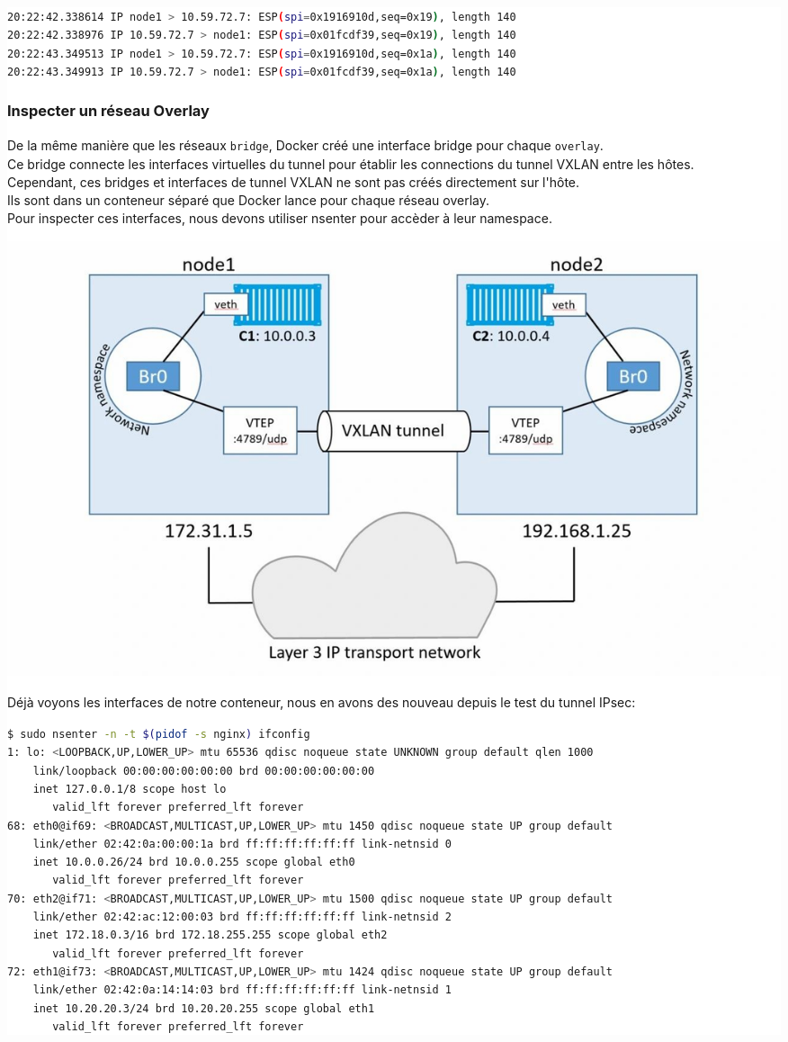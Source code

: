 ```bash
20:22:42.338614 IP node1 > 10.59.72.7: ESP(spi=0x1916910d,seq=0x19), length 140
20:22:42.338976 IP 10.59.72.7 > node1: ESP(spi=0x01fcdf39,seq=0x19), length 140
20:22:43.349513 IP node1 > 10.59.72.7: ESP(spi=0x1916910d,seq=0x1a), length 140
20:22:43.349913 IP 10.59.72.7 > node1: ESP(spi=0x01fcdf39,seq=0x1a), length 140
```

### Inspecter un réseau Overlay  

De la même manière que les réseaux `bridge`, Docker créé une interface bridge pour chaque `overlay`.  
Ce bridge connecte les interfaces virtuelles du tunnel pour établir les connections du tunnel VXLAN entre les hôtes.  
Cependant, ces bridges et interfaces de tunnel VXLAN ne sont pas créés directement sur l'hôte.  
Ils sont dans un conteneur séparé que Docker lance pour chaque réseau overlay.  
Pour inspecter ces interfaces, nous devons utiliser nsenter pour accèder à leur namespace. 


![vxlan_vtep](/images/vtep_vxlan.jpg?featherlight=false&width=40pc)  


Déjà voyons les interfaces de notre conteneur, nous en avons des nouveau depuis le test du tunnel IPsec:
```bash
$ sudo nsenter -n -t $(pidof -s nginx) ifconfig
1: lo: <LOOPBACK,UP,LOWER_UP> mtu 65536 qdisc noqueue state UNKNOWN group default qlen 1000
    link/loopback 00:00:00:00:00:00 brd 00:00:00:00:00:00
    inet 127.0.0.1/8 scope host lo
       valid_lft forever preferred_lft forever
68: eth0@if69: <BROADCAST,MULTICAST,UP,LOWER_UP> mtu 1450 qdisc noqueue state UP group default
    link/ether 02:42:0a:00:00:1a brd ff:ff:ff:ff:ff:ff link-netnsid 0
    inet 10.0.0.26/24 brd 10.0.0.255 scope global eth0
       valid_lft forever preferred_lft forever
70: eth2@if71: <BROADCAST,MULTICAST,UP,LOWER_UP> mtu 1500 qdisc noqueue state UP group default
    link/ether 02:42:ac:12:00:03 brd ff:ff:ff:ff:ff:ff link-netnsid 2
    inet 172.18.0.3/16 brd 172.18.255.255 scope global eth2
       valid_lft forever preferred_lft forever
72: eth1@if73: <BROADCAST,MULTICAST,UP,LOWER_UP> mtu 1424 qdisc noqueue state UP group default
    link/ether 02:42:0a:14:14:03 brd ff:ff:ff:ff:ff:ff link-netnsid 1
    inet 10.20.20.3/24 brd 10.20.20.255 scope global eth1
       valid_lft forever preferred_lft forever
```